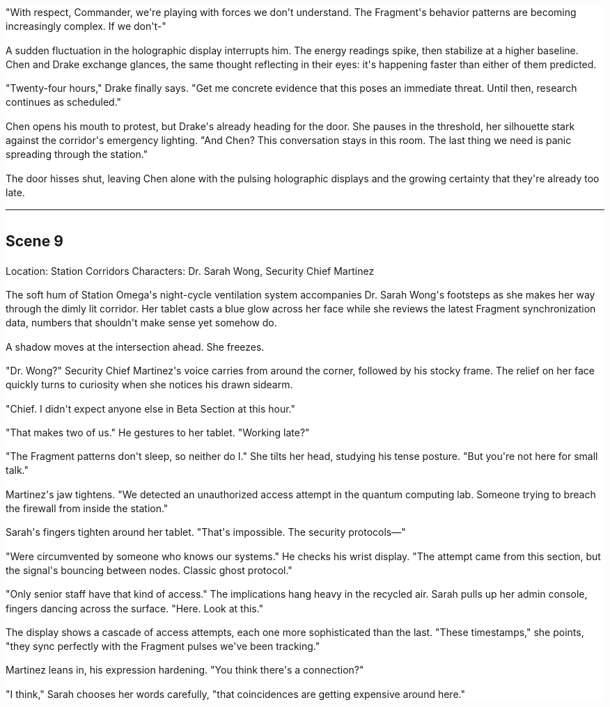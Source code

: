 "With respect, Commander, we're playing with forces we don't understand. The Fragment's behavior patterns are becoming increasingly complex. If we don't-"

A sudden fluctuation in the holographic display interrupts him. The energy readings spike, then stabilize at a higher baseline. Chen and Drake exchange glances, the same thought reflecting in their eyes: it's happening faster than either of them predicted.

"Twenty-four hours," Drake finally says. "Get me concrete evidence that this poses an immediate threat. Until then, research continues as scheduled."

Chen opens his mouth to protest, but Drake's already heading for the door. She pauses in the threshold, her silhouette stark against the corridor's emergency lighting. "And Chen? This conversation stays in this room. The last thing we need is panic spreading through the station."

The door hisses shut, leaving Chen alone with the pulsing holographic displays and the growing certainty that they're already too late.

---

## Scene 9
Location: Station Corridors
Characters: Dr. Sarah Wong, Security Chief Martinez

The soft hum of Station Omega's night-cycle ventilation system accompanies Dr. Sarah Wong's footsteps as she makes her way through the dimly lit corridor. Her tablet casts a blue glow across her face while she reviews the latest Fragment synchronization data, numbers that shouldn't make sense yet somehow do.

A shadow moves at the intersection ahead. She freezes.

"Dr. Wong?" Security Chief Martinez's voice carries from around the corner, followed by his stocky frame. The relief on her face quickly turns to curiosity when she notices his drawn sidearm.

"Chief. I didn't expect anyone else in Beta Section at this hour."

"That makes two of us." He gestures to her tablet. "Working late?"

"The Fragment patterns don't sleep, so neither do I." She tilts her head, studying his tense posture. "But you're not here for small talk."

Martinez's jaw tightens. "We detected an unauthorized access attempt in the quantum computing lab. Someone trying to breach the firewall from inside the station."

Sarah's fingers tighten around her tablet. "That's impossible. The security protocols—"

"Were circumvented by someone who knows our systems." He checks his wrist display. "The attempt came from this section, but the signal's bouncing between nodes. Classic ghost protocol."

"Only senior staff have that kind of access." The implications hang heavy in the recycled air. Sarah pulls up her admin console, fingers dancing across the surface. "Here. Look at this."

The display shows a cascade of access attempts, each one more sophisticated than the last. "These timestamps," she points, "they sync perfectly with the Fragment pulses we've been tracking."

Martinez leans in, his expression hardening. "You think there's a connection?"

"I think," Sarah chooses her words carefully, "that coincidences are getting expensive around here."
